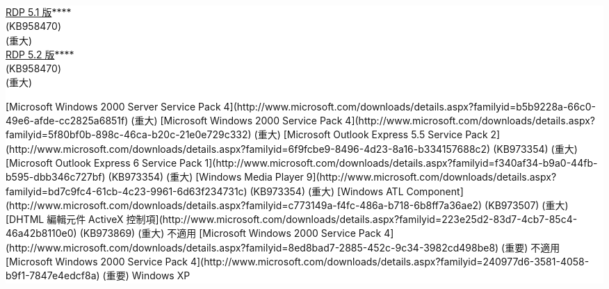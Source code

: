 [RDP 5.1 版](http://www.microsoft.com/downloads/details.aspx?familyid=ae72782e-920f-4176-a27b-c3b91d50c7d2)\*\*\*\*  
(KB958470)  
(重大)  
[RDP 5.2 版](http://www.microsoft.com/downloads/details.aspx?familyid=ae72782e-920f-4176-a27b-c3b91d50c7d2)\*\*\*\*  
(KB958470)  
(重大)
</td>
<td style="border:1px solid black;">
[Microsoft Windows 2000 Server Service Pack 4](http://www.microsoft.com/downloads/details.aspx?familyid=b5b9228a-66c0-49e6-afde-cc2825a6851f)  
(重大)
</td>
<td style="border:1px solid black;">
[Microsoft Windows 2000 Service Pack 4](http://www.microsoft.com/downloads/details.aspx?familyid=5f80bf0b-898c-46ca-b20c-21e0e729c332)  
(重大)
</td>
<td style="border:1px solid black;">
[Microsoft Outlook Express 5.5 Service Pack 2](http://www.microsoft.com/downloads/details.aspx?familyid=6f9fcbe9-8496-4d23-8a16-b334157688c2)  
(KB973354)  
(重大)  
[Microsoft Outlook Express 6 Service Pack 1](http://www.microsoft.com/downloads/details.aspx?familyid=f340af34-b9a0-44fb-b595-dbb346c727bf)  
(KB973354)  
(重大)  
[Windows Media Player 9](http://www.microsoft.com/downloads/details.aspx?familyid=bd7c9fc4-61cb-4c23-9961-6d63f234731c)  
(KB973354)  
(重大)  
[Windows ATL Component](http://www.microsoft.com/downloads/details.aspx?familyid=c773149a-f4fc-486a-b718-6b8ff7a36ae2)  
(KB973507)  
(重大)  
[DHTML 編輯元件 ActiveX 控制項](http://www.microsoft.com/downloads/details.aspx?familyid=223e25d2-83d7-4cb7-85c4-46a42b8110e0)  
(KB973869)  
(重大)
</td>
<td style="border:1px solid black;">
不適用
</td>
<td style="border:1px solid black;">
[Microsoft Windows 2000 Service Pack 4](http://www.microsoft.com/downloads/details.aspx?familyid=8ed8bad7-2885-452c-9c34-3982cd498be8)  
(重要)
</td>
<td style="border:1px solid black;">
不適用
</td>
<td style="border:1px solid black;">
[Microsoft Windows 2000 Service Pack 4](http://www.microsoft.com/downloads/details.aspx?familyid=240977d6-3581-4058-b9f1-7847e4edcf8a)  
(重要)
</td>
</tr>
<tr>
<th colspan="9">
Windows XP
</th>
</tr>
<tr class="alternateRow">